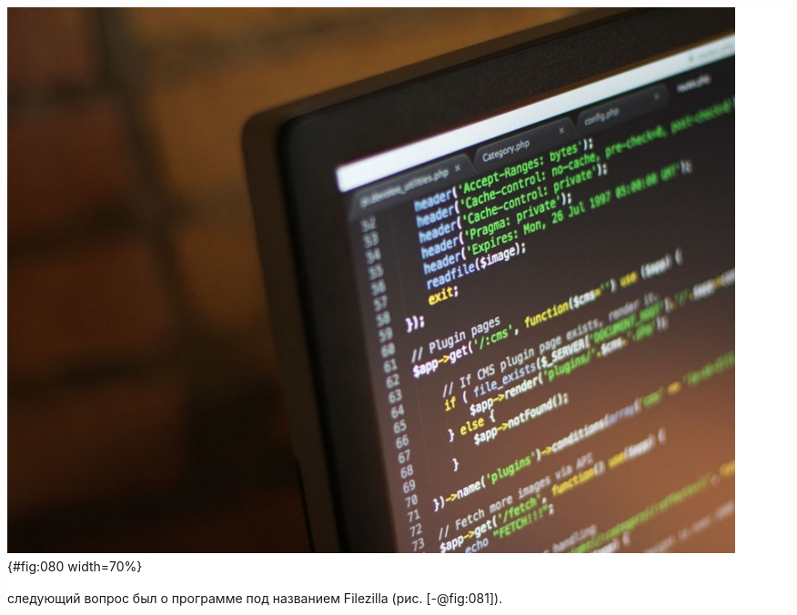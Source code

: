 ![ответ вопроса 2 2.2 ](image/placeimg_800_600_tech.jpg){#fig:080 width=70%}



следующий вопрос был о программе под названием Filezilla (рис. [-@fig:081]).

